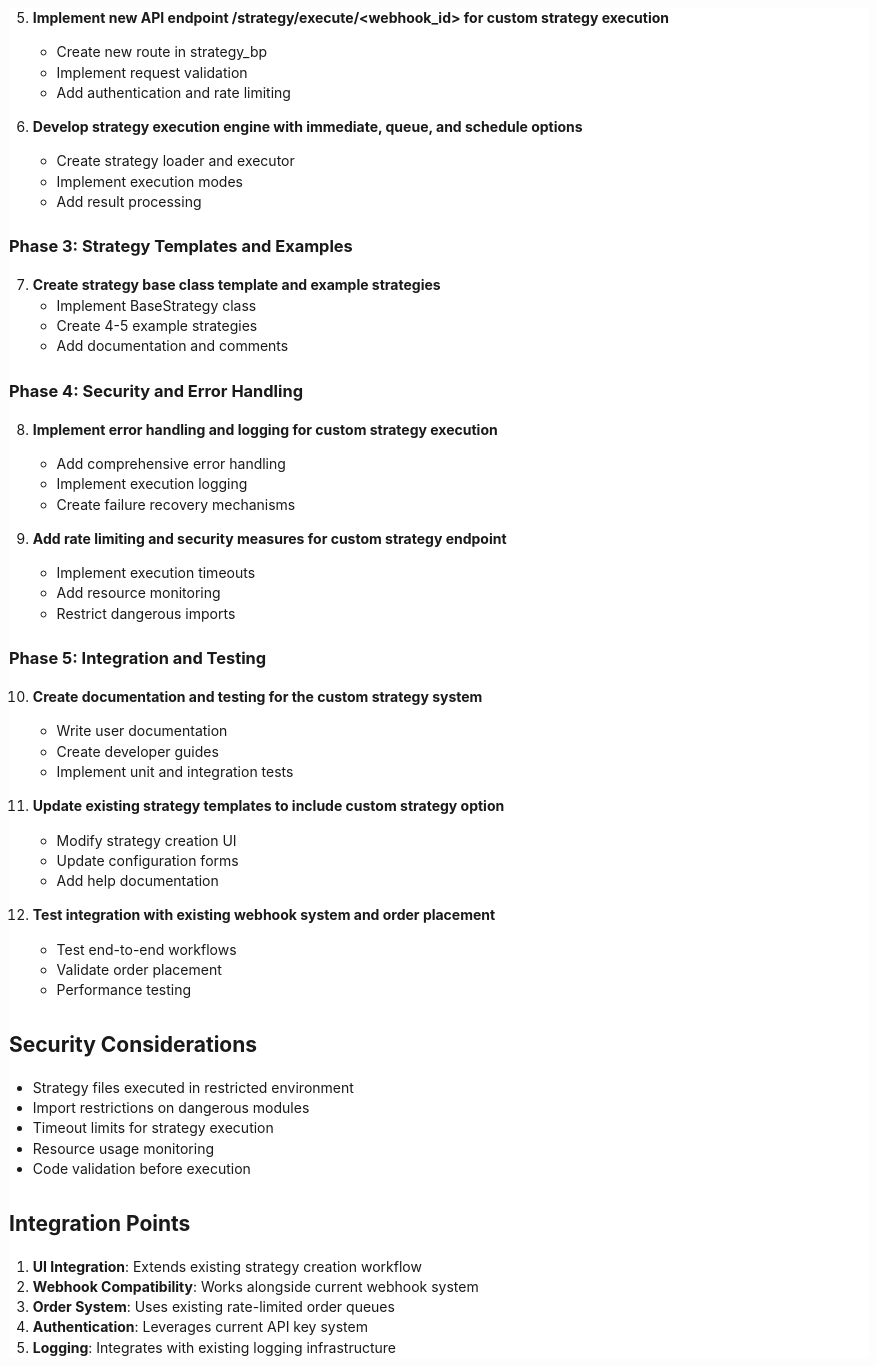5. **Implement new API endpoint /strategy/execute/<webhook_id> for custom strategy execution**
   - Create new route in strategy_bp
   - Implement request validation
   - Add authentication and rate limiting

6. **Develop strategy execution engine with immediate, queue, and schedule options**
   - Create strategy loader and executor
   - Implement execution modes
   - Add result processing

### Phase 3: Strategy Templates and Examples
7. **Create strategy base class template and example strategies**
   - Implement BaseStrategy class
   - Create 4-5 example strategies
   - Add documentation and comments

### Phase 4: Security and Error Handling
8. **Implement error handling and logging for custom strategy execution**
   - Add comprehensive error handling
   - Implement execution logging
   - Create failure recovery mechanisms

9. **Add rate limiting and security measures for custom strategy endpoint**
   - Implement execution timeouts
   - Add resource monitoring
   - Restrict dangerous imports

### Phase 5: Integration and Testing
10. **Create documentation and testing for the custom strategy system**
    - Write user documentation
    - Create developer guides
    - Implement unit and integration tests

11. **Update existing strategy templates to include custom strategy option**
    - Modify strategy creation UI
    - Update configuration forms
    - Add help documentation

12. **Test integration with existing webhook system and order placement**
    - Test end-to-end workflows
    - Validate order placement
    - Performance testing

## Security Considerations
- Strategy files executed in restricted environment
- Import restrictions on dangerous modules
- Timeout limits for strategy execution
- Resource usage monitoring
- Code validation before execution

## Integration Points
1. **UI Integration**: Extends existing strategy creation workflow
2. **Webhook Compatibility**: Works alongside current webhook system
3. **Order System**: Uses existing rate-limited order queues
4. **Authentication**: Leverages current API key system
5. **Logging**: Integrates with existing logging infrastructure
